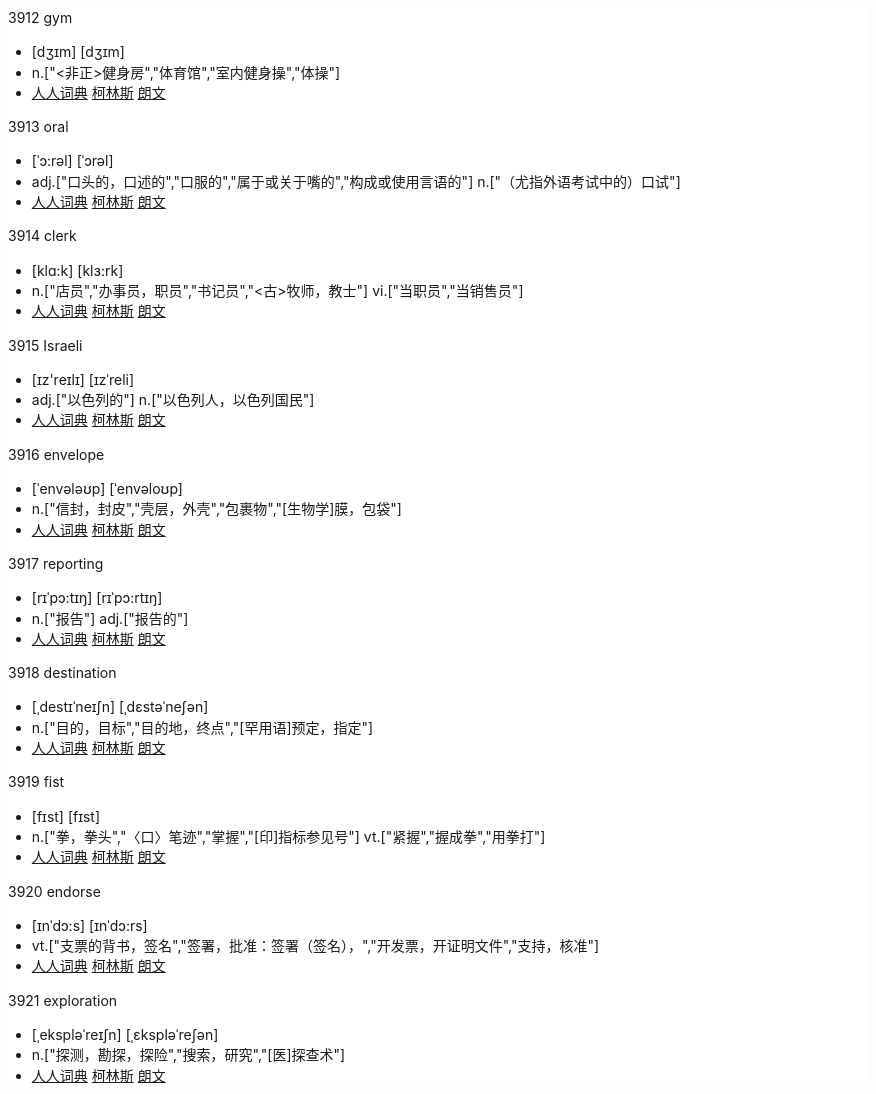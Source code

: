 3912 gym 
- [dʒɪm]  [dʒɪm] 
- n.["<非正>健身房","体育馆","室内健身操","体操"]   
- [人人词典](https://www.91dict.com/words?w=gym) [柯林斯](https://www.collinsdictionary.com/zh/dictionary/english/gym) [朗文](https://www.ldoceonline.com/dictionary/gym) 

3913 oral 
- [ˈɔ:rəl]  [ˈɔrəl] 
- adj.["口头的，口述的","口服的","属于或关于嘴的","构成或使用言语的"]  n.["（尤指外语考试中的）口试"]   
- [人人词典](https://www.91dict.com/words?w=oral) [柯林斯](https://www.collinsdictionary.com/zh/dictionary/english/oral) [朗文](https://www.ldoceonline.com/dictionary/oral) 

3914 clerk 
- [klɑ:k]  [klɜ:rk] 
- n.["店员","办事员，职员","书记员","<古>牧师，教士"]  vi.["当职员","当销售员"]   
- [人人词典](https://www.91dict.com/words?w=clerk) [柯林斯](https://www.collinsdictionary.com/zh/dictionary/english/clerk) [朗文](https://www.ldoceonline.com/dictionary/clerk) 

3915 Israeli 
- [ɪz'reɪlɪ]  [ɪzˈreli] 
- adj.["以色列的"]  n.["以色列人，以色列国民"]   
- [人人词典](https://www.91dict.com/words?w=Israeli) [柯林斯](https://www.collinsdictionary.com/zh/dictionary/english/Israeli) [朗文](https://www.ldoceonline.com/dictionary/Israeli) 

3916 envelope 
- [ˈenvələʊp]  [ˈenvəloʊp] 
- n.["信封，封皮","壳层，外壳","包裹物","[生物学]膜，包袋"]   
- [人人词典](https://www.91dict.com/words?w=envelope) [柯林斯](https://www.collinsdictionary.com/zh/dictionary/english/envelope) [朗文](https://www.ldoceonline.com/dictionary/envelope) 

3917 reporting 
- [rɪˈpɔ:tɪŋ]  [rɪˈpɔ:rtɪŋ] 
- n.["报告"]  adj.["报告的"]   
- [人人词典](https://www.91dict.com/words?w=reporting) [柯林斯](https://www.collinsdictionary.com/zh/dictionary/english/reporting) [朗文](https://www.ldoceonline.com/dictionary/reporting) 

3918 destination 
- [ˌdestɪˈneɪʃn]  [ˌdɛstəˈneʃən] 
- n.["目的，目标","目的地，终点","[罕用语]预定，指定"]   
- [人人词典](https://www.91dict.com/words?w=destination) [柯林斯](https://www.collinsdictionary.com/zh/dictionary/english/destination) [朗文](https://www.ldoceonline.com/dictionary/destination) 

3919 fist 
- [fɪst]  [fɪst] 
- n.["拳，拳头","〈口〉笔迹","掌握","[印]指标参见号"]  vt.["紧握","握成拳","用拳打"]   
- [人人词典](https://www.91dict.com/words?w=fist) [柯林斯](https://www.collinsdictionary.com/zh/dictionary/english/fist) [朗文](https://www.ldoceonline.com/dictionary/fist) 

3920 endorse 
- [ɪnˈdɔ:s]  [ɪnˈdɔ:rs] 
- vt.["支票的背书，签名","签署，批准：签署（签名），","开发票，开证明文件","支持，核准"]   
- [人人词典](https://www.91dict.com/words?w=endorse) [柯林斯](https://www.collinsdictionary.com/zh/dictionary/english/endorse) [朗文](https://www.ldoceonline.com/dictionary/endorse) 

3921 exploration 
- [ˌekspləˈreɪʃn]  [ˌɛkspləˈreʃən] 
- n.["探测，勘探，探险","搜索，研究","[医]探查术"]   
- [人人词典](https://www.91dict.com/words?w=exploration) [柯林斯](https://www.collinsdictionary.com/zh/dictionary/english/exploration) [朗文](https://www.ldoceonline.com/dictionary/exploration) 
